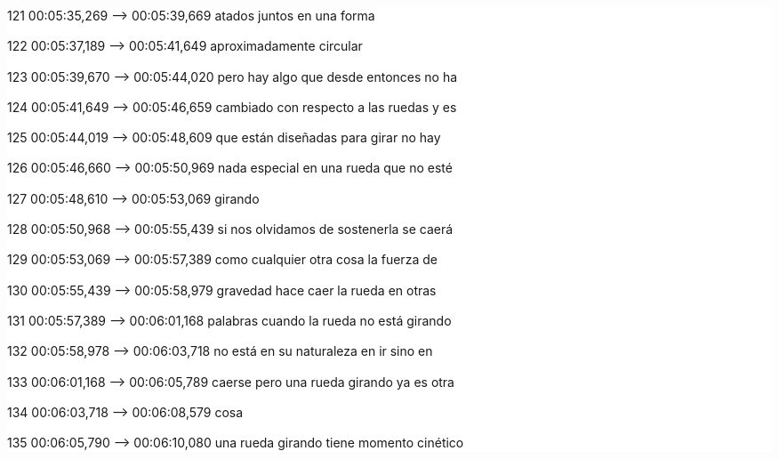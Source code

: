 121
00:05:35,269 --> 00:05:39,669
atados juntos en una forma

122
00:05:37,189 --> 00:05:41,649
aproximadamente circular

123
00:05:39,670 --> 00:05:44,020
pero hay algo que desde entonces no ha

124
00:05:41,649 --> 00:05:46,659
cambiado con respecto a las ruedas y es

125
00:05:44,019 --> 00:05:48,609
que están diseñadas para girar no hay

126
00:05:46,660 --> 00:05:50,969
nada especial en una rueda que no esté

127
00:05:48,610 --> 00:05:53,069
girando

128
00:05:50,968 --> 00:05:55,439
si nos olvidamos de sostenerla se caerá

129
00:05:53,069 --> 00:05:57,389
como cualquier otra cosa la fuerza de

130
00:05:55,439 --> 00:05:58,979
gravedad hace caer la rueda en otras

131
00:05:57,389 --> 00:06:01,168
palabras cuando la rueda no está girando

132
00:05:58,978 --> 00:06:03,718
no está en su naturaleza en ir sino en

133
00:06:01,168 --> 00:06:05,789
caerse pero una rueda girando ya es otra

134
00:06:03,718 --> 00:06:08,579
cosa

135
00:06:05,790 --> 00:06:10,080
una rueda girando tiene momento cinético
